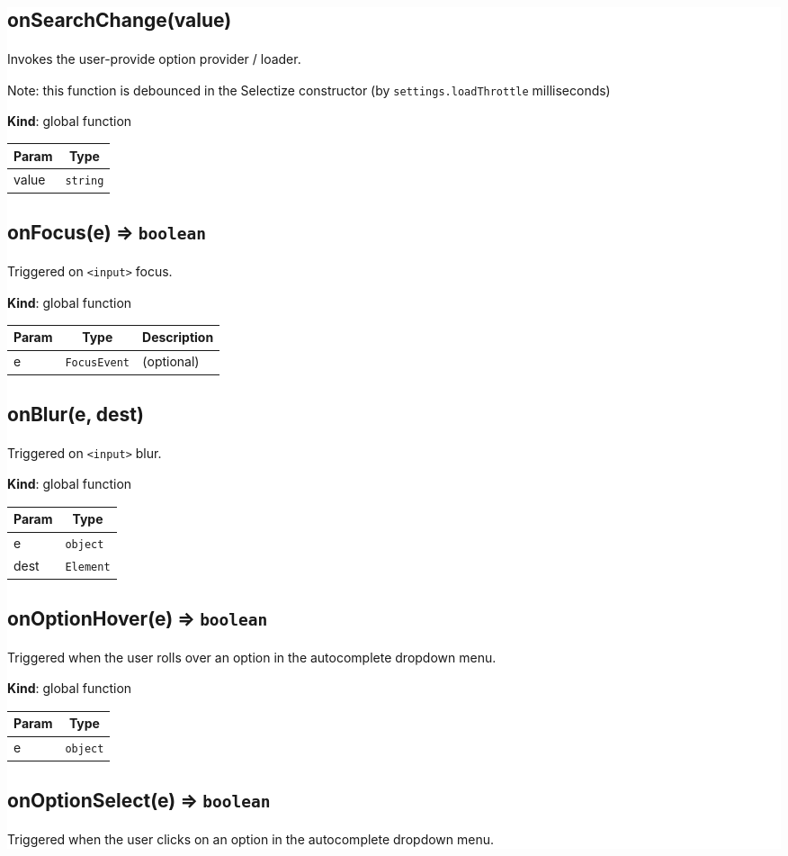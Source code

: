 <a name="onSearchChange"></a>

## onSearchChange(value)
Invokes the user-provide option provider / loader.

Note: this function is debounced in the Selectize
constructor (by `settings.loadThrottle` milliseconds)

**Kind**: global function

| Param | Type |
| --- | --- |
| value | <code>string</code> |

<a name="onFocus"></a>

## onFocus(e) ⇒ <code>boolean</code>
Triggered on `<input>` focus.

**Kind**: global function

| Param | Type | Description |
| --- | --- | --- |
| e | <code>FocusEvent</code> | (optional) |

<a name="onBlur"></a>

## onBlur(e, dest)
Triggered on `<input>` blur.

**Kind**: global function

| Param | Type |
| --- | --- |
| e | <code>object</code> |
| dest | <code>Element</code> |

<a name="onOptionHover"></a>

## onOptionHover(e) ⇒ <code>boolean</code>
Triggered when the user rolls over
an option in the autocomplete dropdown menu.

**Kind**: global function

| Param | Type |
| --- | --- |
| e | <code>object</code> |

<a name="onOptionSelect"></a>

## onOptionSelect(e) ⇒ <code>boolean</code>
Triggered when the user clicks on an option
in the autocomplete dropdown menu.
